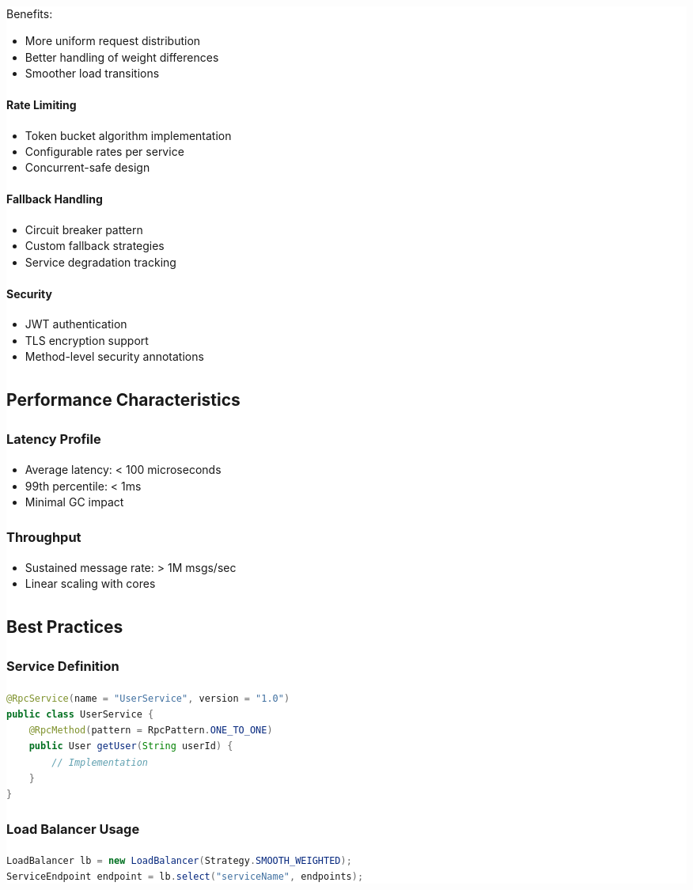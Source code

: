 Benefits:
- More uniform request distribution
- Better handling of weight differences
- Smoother load transitions

#### Rate Limiting
- Token bucket algorithm implementation
- Configurable rates per service
- Concurrent-safe design

#### Fallback Handling
- Circuit breaker pattern
- Custom fallback strategies
- Service degradation tracking

#### Security
- JWT authentication
- TLS encryption support
- Method-level security annotations

## Performance Characteristics

### Latency Profile
- Average latency: < 100 microseconds
- 99th percentile: < 1ms
- Minimal GC impact

### Throughput
- Sustained message rate: > 1M msgs/sec
- Linear scaling with cores

## Best Practices

### Service Definition
```java
@RpcService(name = "UserService", version = "1.0")
public class UserService {
    @RpcMethod(pattern = RpcPattern.ONE_TO_ONE)
    public User getUser(String userId) {
        // Implementation
    }
}
```

### Load Balancer Usage
```java
LoadBalancer lb = new LoadBalancer(Strategy.SMOOTH_WEIGHTED);
ServiceEndpoint endpoint = lb.select("serviceName", endpoints);
```
